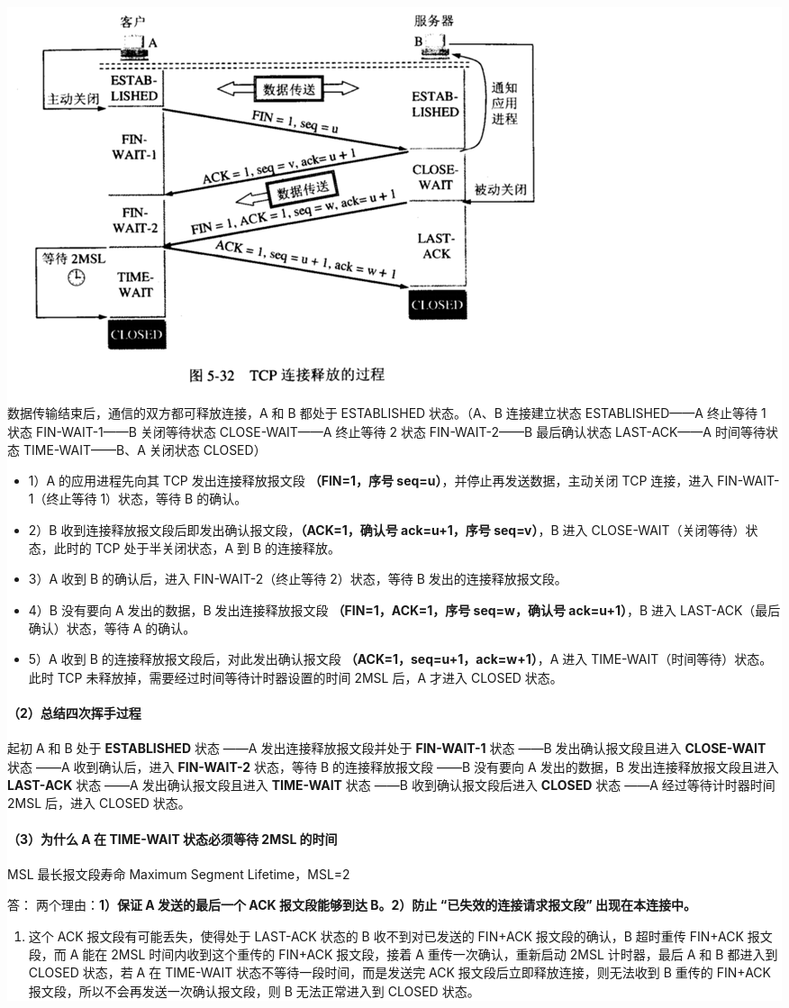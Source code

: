 ![TCP三次握手](./tcp6.png)

数据传输结束后，通信的双方都可释放连接，A 和 B 都处于 ESTABLISHED 状态。（A、B 连接建立状态 ESTABLISHED——A 终止等待 1 状态 FIN-WAIT-1——B 关闭等待状态 CLOSE-WAIT——A 终止等待 2 状态 FIN-WAIT-2——B 最后确认状态 LAST-ACK——A 时间等待状态 TIME-WAIT——B、A 关闭状态 CLOSED）

- 1）A 的应用进程先向其 TCP 发出连接释放报文段 **（FIN=1，序号 seq=u）**，并停止再发送数据，主动关闭 TCP 连接，进入 FIN-WAIT-1（终止等待 1）状态，等待 B 的确认。

- 2）B 收到连接释放报文段后即发出确认报文段，**（ACK=1，确认号 ack=u+1，序号 seq=v）**，B 进入 CLOSE-WAIT（关闭等待）状态，此时的 TCP 处于半关闭状态，A 到 B 的连接释放。

- 3）A 收到 B 的确认后，进入 FIN-WAIT-2（终止等待 2）状态，等待 B 发出的连接释放报文段。

- 4）B 没有要向 A 发出的数据，B 发出连接释放报文段 **（FIN=1，ACK=1，序号 seq=w，确认号 ack=u+1）**，B 进入 LAST-ACK（最后确认）状态，等待 A 的确认。

- 5）A 收到 B 的连接释放报文段后，对此发出确认报文段 **（ACK=1，seq=u+1，ack=w+1）**，A 进入 TIME-WAIT（时间等待）状态。此时 TCP 未释放掉，需要经过时间等待计时器设置的时间 2MSL 后，A 才进入 CLOSED 状态。

#### （2）总结四次挥手过程

起初 A 和 B 处于 **ESTABLISHED** 状态 ——A 发出连接释放报文段并处于 **FIN-WAIT-1** 状态 ——B 发出确认报文段且进入 **CLOSE-WAIT** 状态 ——A 收到确认后，进入 **FIN-WAIT-2** 状态，等待 B 的连接释放报文段 ——B 没有要向 A 发出的数据，B 发出连接释放报文段且进入 **LAST-ACK** 状态 ——A 发出确认报文段且进入 **TIME-WAIT** 状态 ——B 收到确认报文段后进入 **CLOSED** 状态 ——A 经过等待计时器时间 2MSL 后，进入 CLOSED 状态。

#### （3）为什么 A 在 TIME-WAIT 状态必须等待 2MSL 的时间

MSL 最长报文段寿命 Maximum Segment Lifetime，MSL=2

答： 两个理由：**1）保证 A 发送的最后一个 ACK 报文段能够到达 B。2）防止 “已失效的连接请求报文段” 出现在本连接中。**

1. 这个 ACK 报文段有可能丢失，使得处于 LAST-ACK 状态的 B 收不到对已发送的 FIN+ACK 报文段的确认，B 超时重传 FIN+ACK 报文段，而 A 能在 2MSL 时间内收到这个重传的 FIN+ACK 报文段，接着 A 重传一次确认，重新启动 2MSL 计时器，最后 A 和 B 都进入到 CLOSED 状态，若 A 在 TIME-WAIT 状态不等待一段时间，而是发送完 ACK 报文段后立即释放连接，则无法收到 B 重传的 FIN+ACK 报文段，所以不会再发送一次确认报文段，则 B 无法正常进入到 CLOSED 状态。

